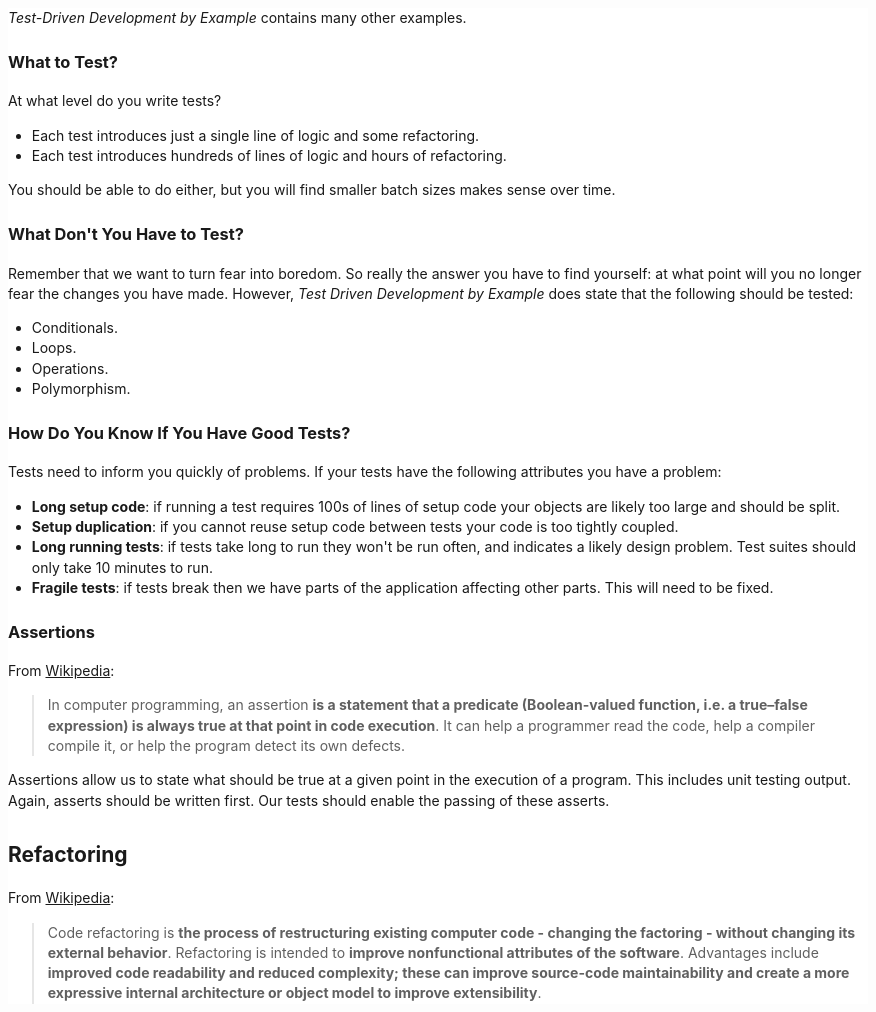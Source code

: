 *Test-Driven Development by Example* contains many other examples.

### What to Test?

At what level do you write tests?

- Each test introduces just a single line of logic and some refactoring.
- Each test introduces hundreds of lines of logic and hours of refactoring.

You should be able to do either, but you will find smaller batch sizes makes sense over time.

### What Don't You Have to Test?

Remember that we want to turn fear into boredom.  So really the answer you have to find yourself: at what point will you no longer fear the changes you have made.  However, *Test Driven Development by Example* does state that the following should be tested:

- Conditionals.
- Loops.
- Operations.
- Polymorphism.

### How Do You Know If You Have Good Tests?

Tests need to inform you quickly of problems.  If your tests have the following attributes you have a problem:

- **Long setup code**: if running a test requires 100s of lines of setup code your objects are likely too large and should be split.
- **Setup duplication**: if you cannot reuse setup code between tests your code is too tightly coupled.
- **Long running tests**: if tests take long to run they won't be run often, and indicates a likely design problem.  Test suites should only take 10 minutes to run.
- **Fragile tests**: if tests break then we have parts of the application affecting other parts.  This will need to be fixed.

### Assertions

From [Wikipedia](https://en.wikipedia.org/wiki/Assertion_(software_development)):

> In computer programming, an assertion **is a statement that a predicate (Boolean-valued function, i.e. a true–false expression) is always true at that point in code execution**. It can help a programmer read the code, help a compiler compile it, or help the program detect its own defects.

Assertions allow us to state what should be true at a given point in the execution of a program.  This includes unit testing output.  Again, asserts should be written first.  Our tests should enable the passing of these asserts.

## Refactoring

From [Wikipedia](https://en.wikipedia.org/wiki/Code_refactoring):

> Code refactoring is **the process of restructuring existing computer code - changing the factoring - without changing its external behavior**. Refactoring is intended to **improve nonfunctional attributes of the software**. Advantages include **improved code readability and reduced complexity; these can improve source-code maintainability and create a more expressive internal architecture or object model to improve extensibility**.
